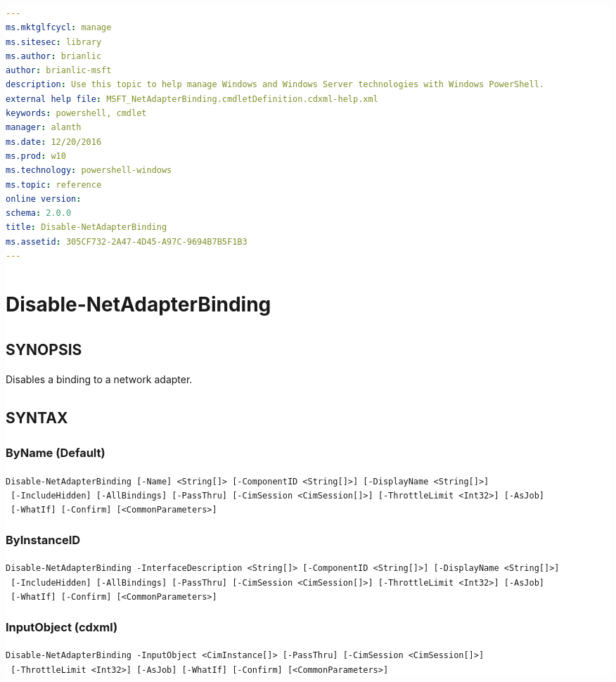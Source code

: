 ```yaml
---
ms.mktglfcycl: manage
ms.sitesec: library
ms.author: brianlic
author: brianlic-msft
description: Use this topic to help manage Windows and Windows Server technologies with Windows PowerShell.
external help file: MSFT_NetAdapterBinding.cmdletDefinition.cdxml-help.xml
keywords: powershell, cmdlet
manager: alanth
ms.date: 12/20/2016
ms.prod: w10
ms.technology: powershell-windows
ms.topic: reference
online version: 
schema: 2.0.0
title: Disable-NetAdapterBinding
ms.assetid: 305CF732-2A47-4D45-A97C-9694B7B5F1B3
---
```


# Disable-NetAdapterBinding

## SYNOPSIS
Disables a binding to a network adapter.

## SYNTAX

### ByName (Default)
```
Disable-NetAdapterBinding [-Name] <String[]> [-ComponentID <String[]>] [-DisplayName <String[]>]
 [-IncludeHidden] [-AllBindings] [-PassThru] [-CimSession <CimSession[]>] [-ThrottleLimit <Int32>] [-AsJob]
 [-WhatIf] [-Confirm] [<CommonParameters>]
```

### ByInstanceID
```
Disable-NetAdapterBinding -InterfaceDescription <String[]> [-ComponentID <String[]>] [-DisplayName <String[]>]
 [-IncludeHidden] [-AllBindings] [-PassThru] [-CimSession <CimSession[]>] [-ThrottleLimit <Int32>] [-AsJob]
 [-WhatIf] [-Confirm] [<CommonParameters>]
```

### InputObject (cdxml)
```
Disable-NetAdapterBinding -InputObject <CimInstance[]> [-PassThru] [-CimSession <CimSession[]>]
 [-ThrottleLimit <Int32>] [-AsJob] [-WhatIf] [-Confirm] [<CommonParameters>]
```
